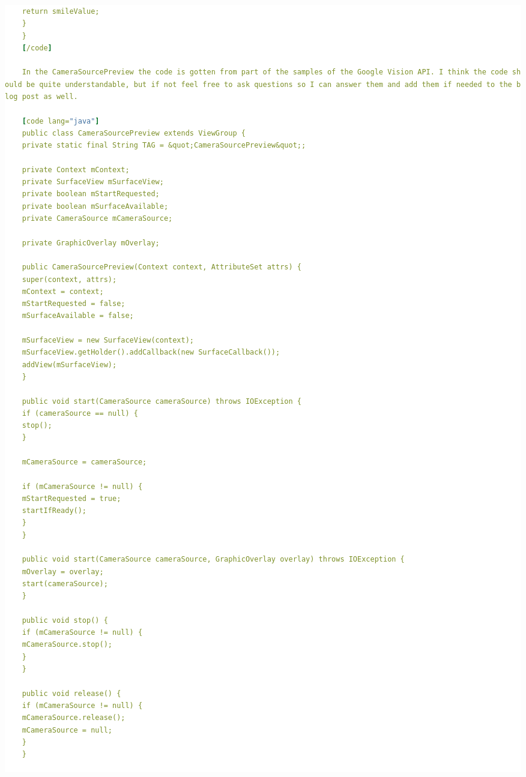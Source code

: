 ```yaml
    return smileValue;
    }
    }
    [/code]
    
    In the CameraSourcePreview the code is gotten from part of the samples of the Google Vision API. I think the code should be quite understandable, but if not feel free to ask questions so I can answer them and add them if needed to the blog post as well.
    
    [code lang="java"]
    public class CameraSourcePreview extends ViewGroup {
    private static final String TAG = &quot;CameraSourcePreview&quot;;
    
    private Context mContext;
    private SurfaceView mSurfaceView;
    private boolean mStartRequested;
    private boolean mSurfaceAvailable;
    private CameraSource mCameraSource;
    
    private GraphicOverlay mOverlay;
    
    public CameraSourcePreview(Context context, AttributeSet attrs) {
    super(context, attrs);
    mContext = context;
    mStartRequested = false;
    mSurfaceAvailable = false;
    
    mSurfaceView = new SurfaceView(context);
    mSurfaceView.getHolder().addCallback(new SurfaceCallback());
    addView(mSurfaceView);
    }
    
    public void start(CameraSource cameraSource) throws IOException {
    if (cameraSource == null) {
    stop();
    }
    
    mCameraSource = cameraSource;
    
    if (mCameraSource != null) {
    mStartRequested = true;
    startIfReady();
    }
    }
    
    public void start(CameraSource cameraSource, GraphicOverlay overlay) throws IOException {
    mOverlay = overlay;
    start(cameraSource);
    }
    
    public void stop() {
    if (mCameraSource != null) {
    mCameraSource.stop();
    }
    }
    
    public void release() {
    if (mCameraSource != null) {
    mCameraSource.release();
    mCameraSource = null;
    }
    }
    
```
